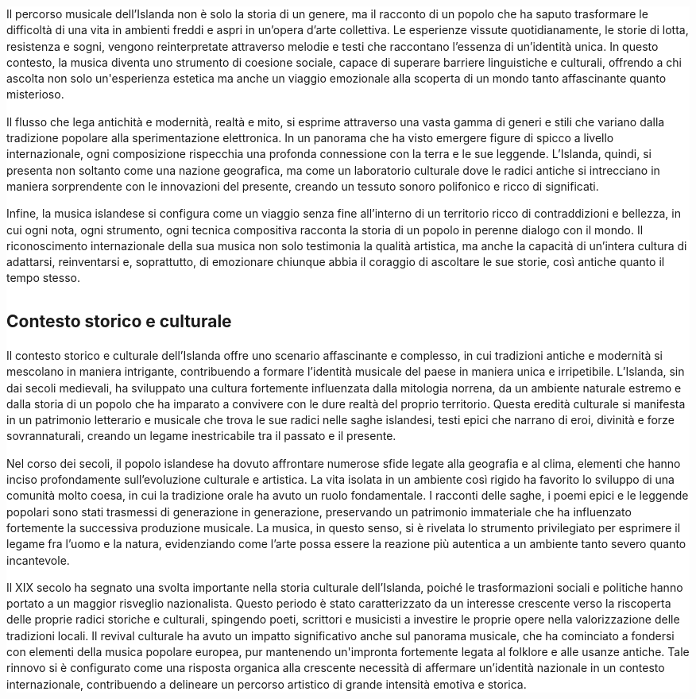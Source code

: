 Il percorso musicale dell’Islanda non è solo la storia di un genere, ma il racconto di un popolo che ha saputo trasformare le difficoltà di una vita in ambienti freddi e aspri in un’opera d’arte collettiva. Le esperienze vissute quotidianamente, le storie di lotta, resistenza e sogni, vengono reinterpretate attraverso melodie e testi che raccontano l’essenza di un’identità unica. In questo contesto, la musica diventa uno strumento di coesione sociale, capace di superare barriere linguistiche e culturali, offrendo a chi ascolta non solo un'esperienza estetica ma anche un viaggio emozionale alla scoperta di un mondo tanto affascinante quanto misterioso.

Il flusso che lega antichità e modernità, realtà e mito, si esprime attraverso una vasta gamma di generi e stili che variano dalla tradizione popolare alla sperimentazione elettronica. In un panorama che ha visto emergere figure di spicco a livello internazionale, ogni composizione rispecchia una profonda connessione con la terra e le sue leggende. L’Islanda, quindi, si presenta non soltanto come una nazione geografica, ma come un laboratorio culturale dove le radici antiche si intrecciano in maniera sorprendente con le innovazioni del presente, creando un tessuto sonoro polifonico e ricco di significati.

Infine, la musica islandese si configura come un viaggio senza fine all’interno di un territorio ricco di contraddizioni e bellezza, in cui ogni nota, ogni strumento, ogni tecnica compositiva racconta la storia di un popolo in perenne dialogo con il mondo. Il riconoscimento internazionale della sua musica non solo testimonia la qualità artistica, ma anche la capacità di un’intera cultura di adattarsi, reinventarsi e, soprattutto, di emozionare chiunque abbia il coraggio di ascoltare le sue storie, così antiche quanto il tempo stesso.

## Contesto storico e culturale

Il contesto storico e culturale dell’Islanda offre uno scenario affascinante e complesso, in cui tradizioni antiche e modernità si mescolano in maniera intrigante, contribuendo a formare l’identità musicale del paese in maniera unica e irripetibile. L’Islanda, sin dai secoli medievali, ha sviluppato una cultura fortemente influenzata dalla mitologia norrena, da un ambiente naturale estremo e dalla storia di un popolo che ha imparato a convivere con le dure realtà del proprio territorio. Questa eredità culturale si manifesta in un patrimonio letterario e musicale che trova le sue radici nelle saghe islandesi, testi epici che narrano di eroi, divinità e forze sovrannaturali, creando un legame inestricabile tra il passato e il presente.

Nel corso dei secoli, il popolo islandese ha dovuto affrontare numerose sfide legate alla geografia e al clima, elementi che hanno inciso profondamente sull’evoluzione culturale e artistica. La vita isolata in un ambiente così rigido ha favorito lo sviluppo di una comunità molto coesa, in cui la tradizione orale ha avuto un ruolo fondamentale. I racconti delle saghe, i poemi epici e le leggende popolari sono stati trasmessi di generazione in generazione, preservando un patrimonio immateriale che ha influenzato fortemente la successiva produzione musicale. La musica, in questo senso, si è rivelata lo strumento privilegiato per esprimere il legame fra l’uomo e la natura, evidenziando come l’arte possa essere la reazione più autentica a un ambiente tanto severo quanto incantevole.

Il XIX secolo ha segnato una svolta importante nella storia culturale dell’Islanda, poiché le trasformazioni sociali e politiche hanno portato a un maggior risveglio nazionalista. Questo periodo è stato caratterizzato da un interesse crescente verso la riscoperta delle proprie radici storiche e culturali, spingendo poeti, scrittori e musicisti a investire le proprie opere nella valorizzazione delle tradizioni locali. Il revival culturale ha avuto un impatto significativo anche sul panorama musicale, che ha cominciato a fondersi con elementi della musica popolare europea, pur mantenendo un'impronta fortemente legata al folklore e alle usanze antiche. Tale rinnovo si è configurato come una risposta organica alla crescente necessità di affermare un’identità nazionale in un contesto internazionale, contribuendo a delineare un percorso artistico di grande intensità emotiva e storica.
